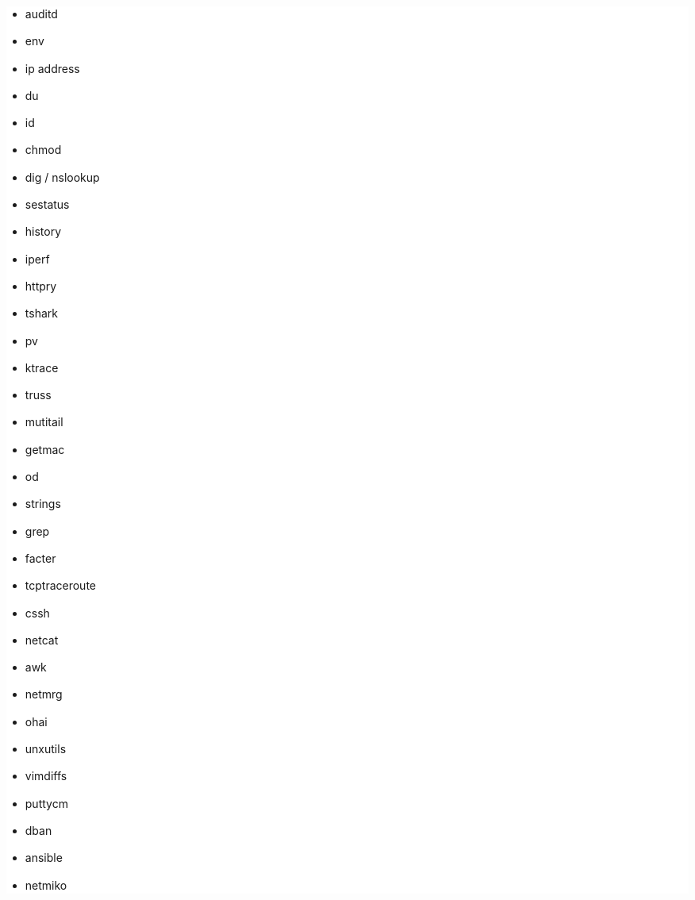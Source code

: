 - auditd
- env
- ip address
- du
- id
- chmod
- dig / nslookup
- sestatus
- history

- iperf
- httpry
- tshark
- pv
- ktrace
- truss
- mutitail
- getmac
- od
- strings
- grep

- facter
- tcptraceroute
- cssh
- netcat
- awk
- netmrg
- ohai
- unxutils
- vimdiffs
- puttycm
- dban

- ansible
- netmiko
